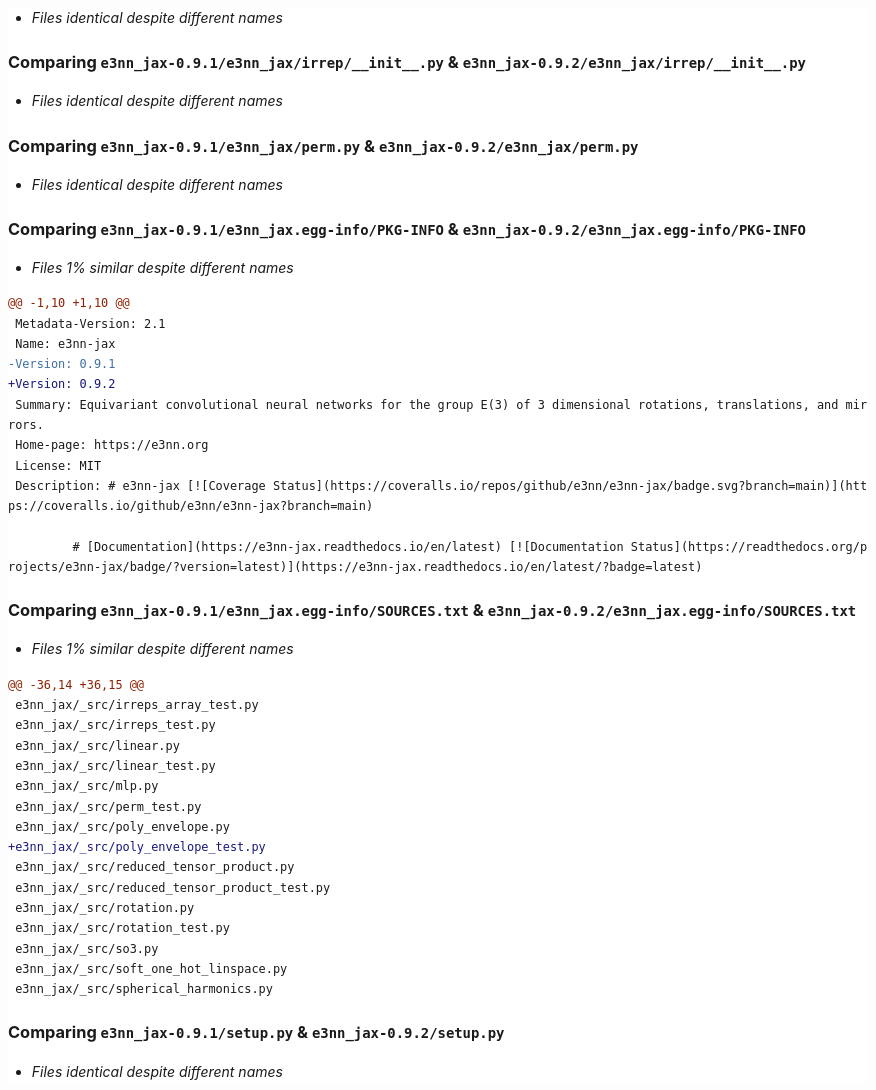  * *Files identical despite different names*

### Comparing `e3nn_jax-0.9.1/e3nn_jax/irrep/__init__.py` & `e3nn_jax-0.9.2/e3nn_jax/irrep/__init__.py`

 * *Files identical despite different names*

### Comparing `e3nn_jax-0.9.1/e3nn_jax/perm.py` & `e3nn_jax-0.9.2/e3nn_jax/perm.py`

 * *Files identical despite different names*

### Comparing `e3nn_jax-0.9.1/e3nn_jax.egg-info/PKG-INFO` & `e3nn_jax-0.9.2/e3nn_jax.egg-info/PKG-INFO`

 * *Files 1% similar despite different names*

```diff
@@ -1,10 +1,10 @@
 Metadata-Version: 2.1
 Name: e3nn-jax
-Version: 0.9.1
+Version: 0.9.2
 Summary: Equivariant convolutional neural networks for the group E(3) of 3 dimensional rotations, translations, and mirrors.
 Home-page: https://e3nn.org
 License: MIT
 Description: # e3nn-jax [![Coverage Status](https://coveralls.io/repos/github/e3nn/e3nn-jax/badge.svg?branch=main)](https://coveralls.io/github/e3nn/e3nn-jax?branch=main)
         
         # [Documentation](https://e3nn-jax.readthedocs.io/en/latest) [![Documentation Status](https://readthedocs.org/projects/e3nn-jax/badge/?version=latest)](https://e3nn-jax.readthedocs.io/en/latest/?badge=latest)
```

### Comparing `e3nn_jax-0.9.1/e3nn_jax.egg-info/SOURCES.txt` & `e3nn_jax-0.9.2/e3nn_jax.egg-info/SOURCES.txt`

 * *Files 1% similar despite different names*

```diff
@@ -36,14 +36,15 @@
 e3nn_jax/_src/irreps_array_test.py
 e3nn_jax/_src/irreps_test.py
 e3nn_jax/_src/linear.py
 e3nn_jax/_src/linear_test.py
 e3nn_jax/_src/mlp.py
 e3nn_jax/_src/perm_test.py
 e3nn_jax/_src/poly_envelope.py
+e3nn_jax/_src/poly_envelope_test.py
 e3nn_jax/_src/reduced_tensor_product.py
 e3nn_jax/_src/reduced_tensor_product_test.py
 e3nn_jax/_src/rotation.py
 e3nn_jax/_src/rotation_test.py
 e3nn_jax/_src/so3.py
 e3nn_jax/_src/soft_one_hot_linspace.py
 e3nn_jax/_src/spherical_harmonics.py
```

### Comparing `e3nn_jax-0.9.1/setup.py` & `e3nn_jax-0.9.2/setup.py`

 * *Files identical despite different names*

